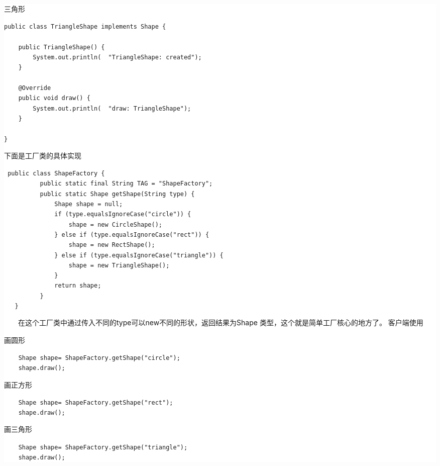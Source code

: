 三角形

```
public class TriangleShape implements Shape {

    public TriangleShape() {
        System.out.println(  "TriangleShape: created");
    }

    @Override
    public void draw() {
        System.out.println(  "draw: TriangleShape");
    }

}
```

下面是工厂类的具体实现

```
 public class ShapeFactory {
          public static final String TAG = "ShapeFactory";
          public static Shape getShape(String type) {
              Shape shape = null;
              if (type.equalsIgnoreCase("circle")) {
                  shape = new CircleShape();
              } else if (type.equalsIgnoreCase("rect")) {
                  shape = new RectShape();
              } else if (type.equalsIgnoreCase("triangle")) {
                  shape = new TriangleShape();
              }
              return shape;
          }
   }
```

　　在这个工厂类中通过传入不同的type可以new不同的形状，返回结果为Shape 类型，这个就是简单工厂核心的地方了。
客户端使用

画圆形

```
    Shape shape= ShapeFactory.getShape("circle");
    shape.draw();
```

画正方形

```
    Shape shape= ShapeFactory.getShape("rect");
    shape.draw();
```

画三角形

```
    Shape shape= ShapeFactory.getShape("triangle");
    shape.draw();
```
